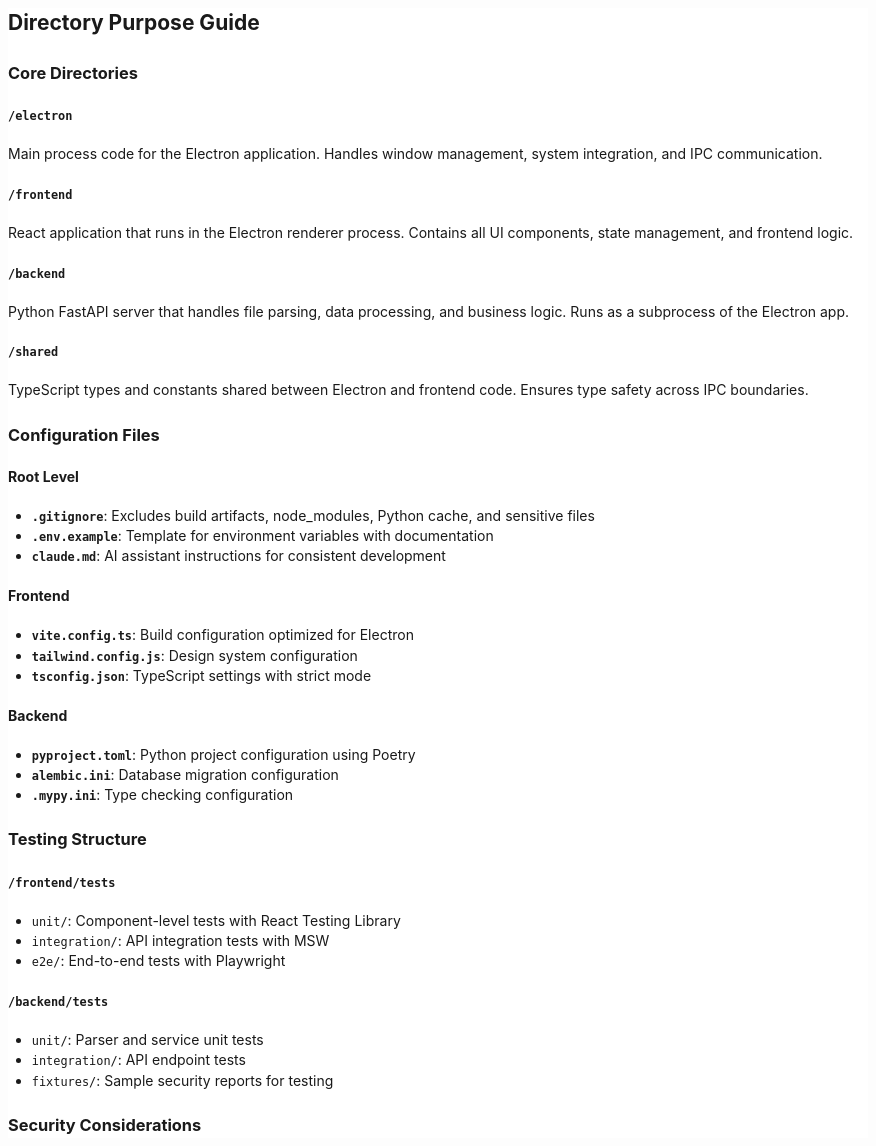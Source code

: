 ## Directory Purpose Guide

### Core Directories

#### `/electron`
Main process code for the Electron application. Handles window management, system integration, and IPC communication.

#### `/frontend`
React application that runs in the Electron renderer process. Contains all UI components, state management, and frontend logic.

#### `/backend`
Python FastAPI server that handles file parsing, data processing, and business logic. Runs as a subprocess of the Electron app.

#### `/shared`
TypeScript types and constants shared between Electron and frontend code. Ensures type safety across IPC boundaries.

### Configuration Files

#### Root Level
- **`.gitignore`**: Excludes build artifacts, node_modules, Python cache, and sensitive files
- **`.env.example`**: Template for environment variables with documentation
- **`claude.md`**: AI assistant instructions for consistent development

#### Frontend
- **`vite.config.ts`**: Build configuration optimized for Electron
- **`tailwind.config.js`**: Design system configuration
- **`tsconfig.json`**: TypeScript settings with strict mode

#### Backend
- **`pyproject.toml`**: Python project configuration using Poetry
- **`alembic.ini`**: Database migration configuration
- **`.mypy.ini`**: Type checking configuration

### Testing Structure

#### `/frontend/tests`
- `unit/`: Component-level tests with React Testing Library
- `integration/`: API integration tests with MSW
- `e2e/`: End-to-end tests with Playwright

#### `/backend/tests`
- `unit/`: Parser and service unit tests
- `integration/`: API endpoint tests
- `fixtures/`: Sample security reports for testing

### Security Considerations
